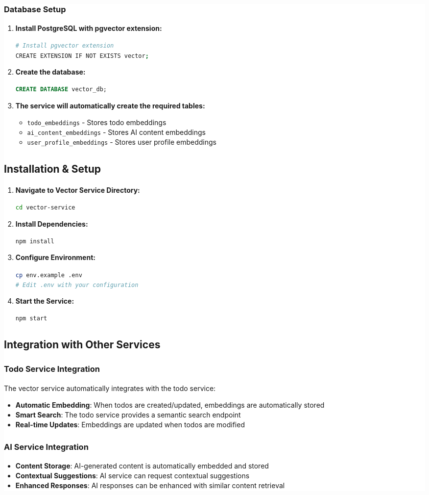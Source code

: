 ### Database Setup

1. **Install PostgreSQL with pgvector extension:**
   ```bash
   # Install pgvector extension
   CREATE EXTENSION IF NOT EXISTS vector;
   ```

2. **Create the database:**
   ```sql
   CREATE DATABASE vector_db;
   ```

3. **The service will automatically create the required tables:**
   - `todo_embeddings` - Stores todo embeddings
   - `ai_content_embeddings` - Stores AI content embeddings
   - `user_profile_embeddings` - Stores user profile embeddings

## Installation & Setup

1. **Navigate to Vector Service Directory:**
   ```bash
   cd vector-service
   ```

2. **Install Dependencies:**
   ```bash
   npm install
   ```

3. **Configure Environment:**
   ```bash
   cp env.example .env
   # Edit .env with your configuration
   ```

4. **Start the Service:**
   ```bash
   npm start
   ```

## Integration with Other Services

### Todo Service Integration

The vector service automatically integrates with the todo service:

- **Automatic Embedding**: When todos are created/updated, embeddings are automatically stored
- **Smart Search**: The todo service provides a semantic search endpoint
- **Real-time Updates**: Embeddings are updated when todos are modified

### AI Service Integration

- **Content Storage**: AI-generated content is automatically embedded and stored
- **Contextual Suggestions**: AI service can request contextual suggestions
- **Enhanced Responses**: AI responses can be enhanced with similar content retrieval
